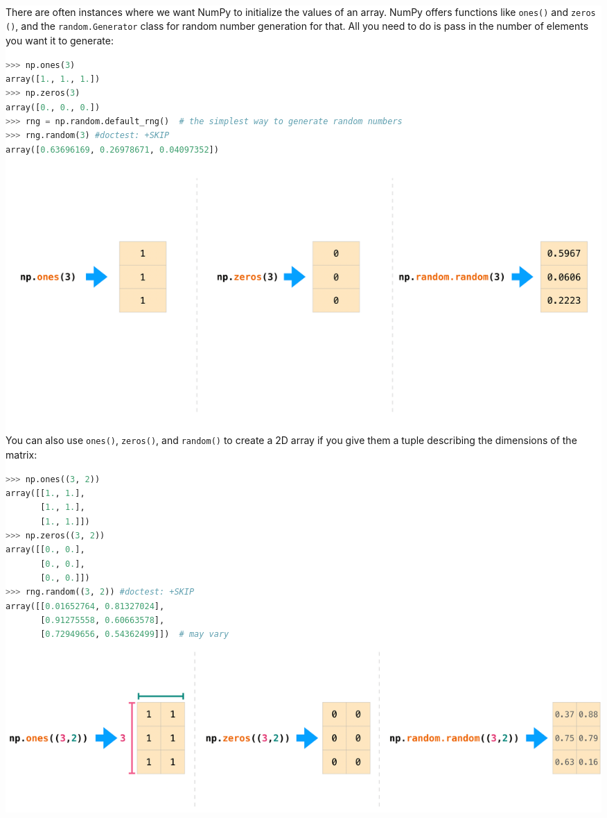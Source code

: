 There are often instances where we want NumPy to initialize the values of an array. NumPy offers functions like `ones()` and `zeros()`, and the `random.Generator` class for random number generation for that. All you need to do is pass in the number of elements you want it to generate:

```python
>>> np.ones(3)
array([1., 1., 1.])
>>> np.zeros(3)
array([0., 0., 0.])
>>> rng = np.random.default_rng()  # the simplest way to generate random numbers
>>> rng.random(3) #doctest: +SKIP
array([0.63696169, 0.26978671, 0.04097352])
```

![image](images/np_ones_zeros_random.png)

You can also use `ones()`, `zeros()`, and `random()` to create a 2D array if you give them a tuple describing the dimensions of the matrix:

```python
>>> np.ones((3, 2))
array([[1., 1.],
       [1., 1.],
       [1., 1.]])
>>> np.zeros((3, 2))
array([[0., 0.],
       [0., 0.],
       [0., 0.]])
>>> rng.random((3, 2)) #doctest: +SKIP
array([[0.01652764, 0.81327024],
       [0.91275558, 0.60663578],
       [0.72949656, 0.54362499]])  # may vary
```

![image](images/np_ones_zeros_matrix.png)
